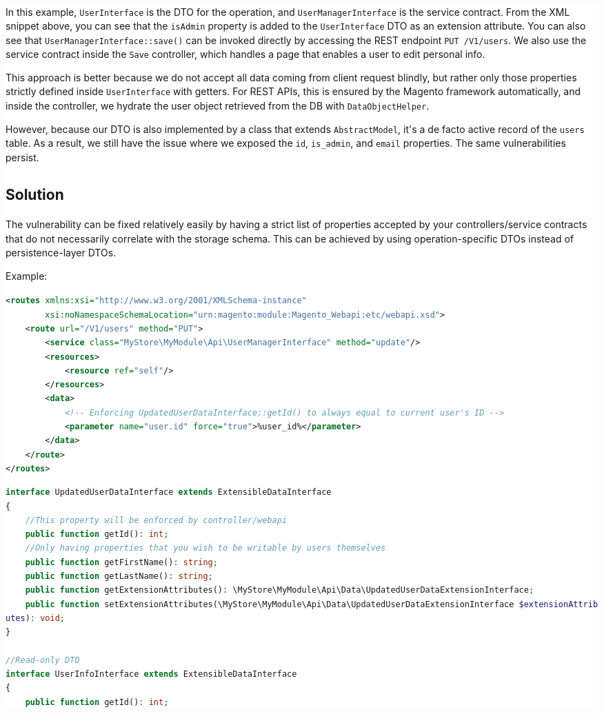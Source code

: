 In this example, `UserInterface` is the DTO for the operation, and `UserManagerInterface` is the service contract. From
the XML snippet above, you can see that the `isAdmin` property is added to the `UserInterface` DTO as an extension attribute.
You can also see that `UserManagerInterface::save()` can be invoked directly by accessing the REST endpoint
`PUT /V1/users`. We also use the service contract inside the `Save` controller, which handles a page that enables a user to edit personal info.

This approach is better because we do not accept all data coming from client request blindly, but rather only those properties
strictly defined inside `UserInterface` with getters. For REST APIs, this is ensured by the Magento framework automatically,
and inside the controller, we hydrate the user object retrieved from the DB with `DataObjectHelper`.

However, because our DTO is also implemented by a class that extends `AbstractModel`, it's a de facto active record
of the `users` table. As a result, we still have the issue where we exposed the `id`, `is_admin`, and `email` properties.
The same vulnerabilities persist.

## Solution

The vulnerability can be fixed relatively easily by having a strict list of properties accepted by your
controllers/service contracts that do not necessarily correlate with the storage schema.
This can be achieved by using operation-specific DTOs instead of persistence-layer DTOs.

Example:

```xml
<routes xmlns:xsi="http://www.w3.org/2001/XMLSchema-instance"
        xsi:noNamespaceSchemaLocation="urn:magento:module:Magento_Webapi:etc/webapi.xsd">
    <route url="/V1/users" method="PUT">
        <service class="MyStore\MyModule\Api\UserManagerInterface" method="update"/>
        <resources>
            <resource ref="self"/>
        </resources>
        <data>
            <!-- Enforcing UpdatedUserDataInterface::getId() to always equal to current user's ID -->
            <parameter name="user.id" force="true">%user_id%</parameter>
        </data>
    </route>
</routes>
```

```php
interface UpdatedUserDataInterface extends ExtensibleDataInterface
{
    //This property will be enforced by controller/webapi
    public function getId(): int;
    //Only having properties that you wish to be writable by users themselves
    public function getFirstName(): string;
    public function getLastName(): string;
    public function getExtensionAttributes(): \MyStore\MyModule\Api\Data\UpdatedUserDataExtensionInterface;
    public function setExtensionAttributes(\MyStore\MyModule\Api\Data\UpdatedUserDataExtensionInterface $extensionAttributes): void;
}

//Read-only DTO
interface UserInfoInterface extends ExtensibleDataInterface
{
    public function getId(): int;
```